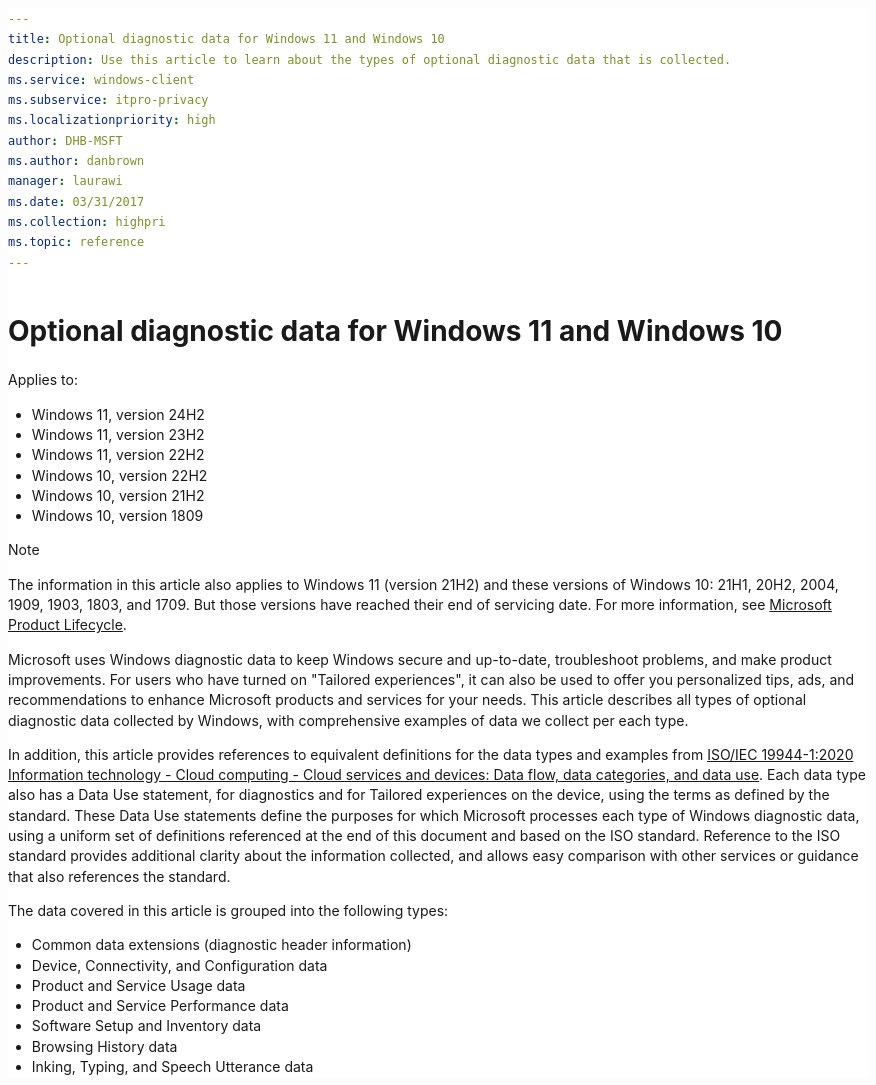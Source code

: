```yaml
---
title: Optional diagnostic data for Windows 11 and Windows 10
description: Use this article to learn about the types of optional diagnostic data that is collected.
ms.service: windows-client
ms.subservice: itpro-privacy
ms.localizationpriority: high
author: DHB-MSFT
ms.author: danbrown
manager: laurawi
ms.date: 03/31/2017
ms.collection: highpri
ms.topic: reference
---
```


# Optional diagnostic data for Windows 11 and Windows 10

Applies to:
- Windows 11, version 24H2
- Windows 11, version 23H2
- Windows 11, version 22H2
- Windows 10, version 22H2
- Windows 10, version 21H2
- Windows 10, version 1809

> [!NOTE]
> The information in this article also applies to Windows 11 (version 21H2) and these versions of Windows 10: 21H1, 20H2, 2004, 1909, 1903, 1803, and 1709. But those versions have reached their end of servicing date. For more information, see [Microsoft Product Lifecycle](/lifecycle/products).

Microsoft uses Windows diagnostic data to keep Windows secure and up-to-date, troubleshoot problems, and make product improvements. For users who have turned on "Tailored experiences", it can also be used to offer you personalized tips, ads, and recommendations to enhance Microsoft products and services for your needs. This article describes all types of optional diagnostic data collected by Windows, with comprehensive examples of data we collect per each type.

In addition, this article provides references to equivalent definitions for the data types and examples from [ISO/IEC 19944-1:2020 Information technology - Cloud computing - Cloud services and devices: Data flow, data categories, and data use](https://www.iso.org/standard/79573.html). Each data type also has a Data Use statement, for diagnostics and for Tailored experiences on the device, using the terms as defined by the standard. These Data Use statements define the purposes for which Microsoft processes each type of Windows diagnostic data, using a uniform set of definitions referenced at the end of this document and based on the ISO standard. Reference to the ISO standard provides additional clarity about the information collected, and allows easy comparison with other services or guidance that also references the standard.

The data covered in this article is grouped into the following types:

- Common data extensions (diagnostic header information)
- Device, Connectivity, and Configuration data
- Product and Service Usage data
- Product and Service Performance data
- Software Setup and Inventory data
- Browsing History data
- Inking, Typing, and Speech Utterance data
